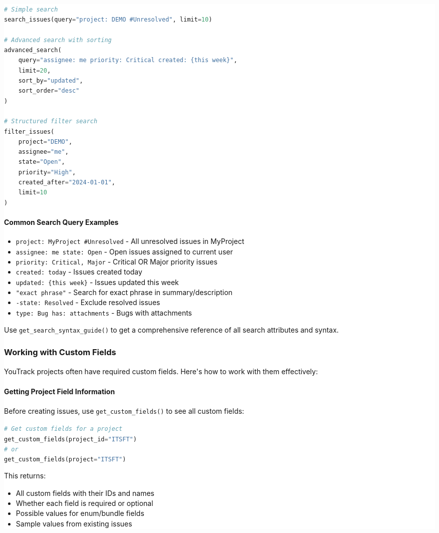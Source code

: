 ```python
# Simple search
search_issues(query="project: DEMO #Unresolved", limit=10)

# Advanced search with sorting
advanced_search(
    query="assignee: me priority: Critical created: {this week}",
    limit=20,
    sort_by="updated",
    sort_order="desc"
)

# Structured filter search
filter_issues(
    project="DEMO",
    assignee="me",
    state="Open",
    priority="High",
    created_after="2024-01-01",
    limit=10
)
```

#### Common Search Query Examples

- `project: MyProject #Unresolved` - All unresolved issues in MyProject
- `assignee: me state: Open` - Open issues assigned to current user
- `priority: Critical, Major` - Critical OR Major priority issues
- `created: today` - Issues created today
- `updated: {this week}` - Issues updated this week
- `"exact phrase"` - Search for exact phrase in summary/description
- `-state: Resolved` - Exclude resolved issues
- `type: Bug has: attachments` - Bugs with attachments

Use `get_search_syntax_guide()` to get a comprehensive reference of all search attributes and syntax.

### Working with Custom Fields

YouTrack projects often have required custom fields. Here's how to work with them effectively:

#### Getting Project Field Information

Before creating issues, use `get_custom_fields()` to see all custom fields:

```python
# Get custom fields for a project
get_custom_fields(project_id="ITSFT")
# or
get_custom_fields(project="ITSFT")
```

This returns:
- All custom fields with their IDs and names
- Whether each field is required or optional
- Possible values for enum/bundle fields
- Sample values from existing issues
